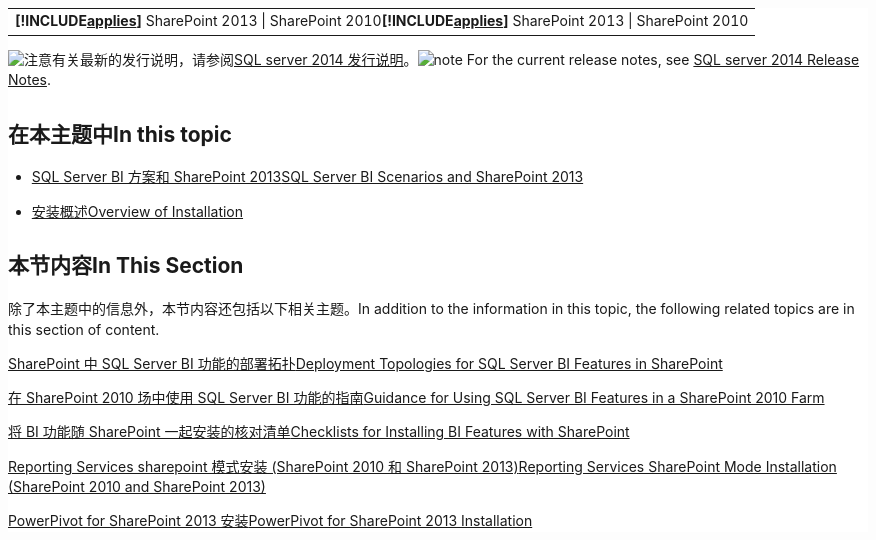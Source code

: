 ||
|-|
|<span data-ttu-id="38d5e-110">**[!INCLUDE[applies](../../includes/applies-md.md)]** SharePoint 2013 &#124; SharePoint 2010</span><span class="sxs-lookup"><span data-stu-id="38d5e-110">**[!INCLUDE[applies](../../includes/applies-md.md)]**  SharePoint 2013 &#124; SharePoint 2010</span></span>|

 <span data-ttu-id="38d5e-111">![注意](../../../2014/reporting-services/media/rs-fyinote.png "注意")有关最新的发行说明，请参阅[SQL server 2014 发行说明](https://go.microsoft.com/fwlink/?LinkID=296445)。</span><span class="sxs-lookup"><span data-stu-id="38d5e-111">![note](../../../2014/reporting-services/media/rs-fyinote.png "note") For the current release notes, see [SQL server 2014 Release Notes](https://go.microsoft.com/fwlink/?LinkID=296445).</span></span>

##  <a name="in-this-topic"></a><a name="bkmk_top"></a> <span data-ttu-id="38d5e-112">在本主题中</span><span class="sxs-lookup"><span data-stu-id="38d5e-112">In this topic</span></span>

-   [<span data-ttu-id="38d5e-113">SQL Server BI 方案和 SharePoint 2013</span><span class="sxs-lookup"><span data-stu-id="38d5e-113">SQL Server BI Scenarios and SharePoint 2013</span></span>](#bkmk_bi_scenarios)

-   [<span data-ttu-id="38d5e-114">安装概述</span><span class="sxs-lookup"><span data-stu-id="38d5e-114">Overview of Installation</span></span>](#bkmk_install_sharepoint2013_overview)

## <a name="in-this-section"></a><span data-ttu-id="38d5e-115">本节内容</span><span class="sxs-lookup"><span data-stu-id="38d5e-115">In This Section</span></span>
 <span data-ttu-id="38d5e-116">除了本主题中的信息外，本节内容还包括以下相关主题。</span><span class="sxs-lookup"><span data-stu-id="38d5e-116">In addition to the information in this topic, the following related topics are in this section of content.</span></span>

 [<span data-ttu-id="38d5e-117">SharePoint 中 SQL Server BI 功能的部署拓扑</span><span class="sxs-lookup"><span data-stu-id="38d5e-117">Deployment Topologies for SQL Server BI Features in SharePoint</span></span>](deployment-topologies-for-sql-server-bi-features-in-sharepoint.md)

 [<span data-ttu-id="38d5e-118">在 SharePoint 2010 场中使用 SQL Server BI 功能的指南</span><span class="sxs-lookup"><span data-stu-id="38d5e-118">Guidance for Using SQL Server BI Features in a SharePoint 2010 Farm</span></span>](../../../2014/sql-server/install/guidance-for-using-sql-server-bi-features-in-a-sharepoint-2010-farm.md)

 [<span data-ttu-id="38d5e-119">将 BI 功能随 SharePoint 一起安装的核对清单</span><span class="sxs-lookup"><span data-stu-id="38d5e-119">Checklists for Installing BI Features with SharePoint</span></span>](../../../2014/sql-server/install/checklists-for-installing-bi-features-with-sharepoint.md)

 [<span data-ttu-id="38d5e-120">Reporting Services sharepoint 模式安装 &#40;SharePoint 2010 和 SharePoint 2013&#41;</span><span class="sxs-lookup"><span data-stu-id="38d5e-120">Reporting Services SharePoint Mode Installation &#40;SharePoint 2010 and SharePoint 2013&#41;</span></span>](../../reporting-services/install-windows/install-reporting-services-sharepoint-mode.md)

 [<span data-ttu-id="38d5e-121">PowerPivot for SharePoint 2013 安装</span><span class="sxs-lookup"><span data-stu-id="38d5e-121">PowerPivot for SharePoint 2013 Installation</span></span>](https://docs.microsoft.com/analysis-services/instances/install-windows/install-analysis-services-in-power-pivot-mode)
